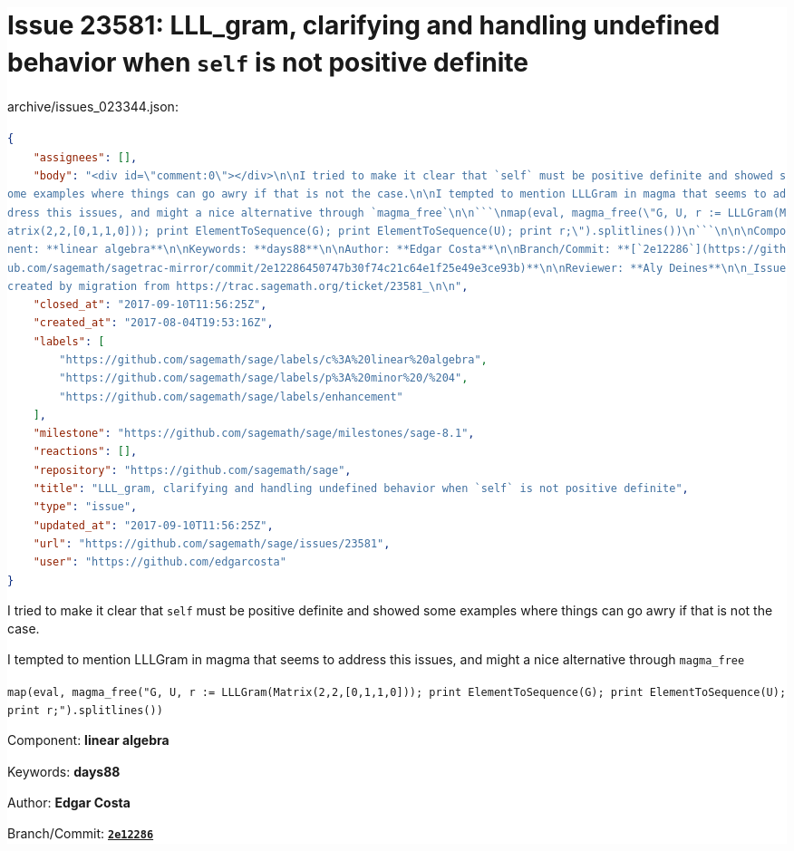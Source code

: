 # Issue 23581: LLL_gram, clarifying and handling undefined behavior when `self` is not positive definite

archive/issues_023344.json:
```json
{
    "assignees": [],
    "body": "<div id=\"comment:0\"></div>\n\nI tried to make it clear that `self` must be positive definite and showed some examples where things can go awry if that is not the case.\n\nI tempted to mention LLLGram in magma that seems to address this issues, and might a nice alternative through `magma_free`\n\n```\nmap(eval, magma_free(\"G, U, r := LLLGram(Matrix(2,2,[0,1,1,0])); print ElementToSequence(G); print ElementToSequence(U); print r;\").splitlines())\n```\n\n\nComponent: **linear algebra**\n\nKeywords: **days88**\n\nAuthor: **Edgar Costa**\n\nBranch/Commit: **[`2e12286`](https://github.com/sagemath/sagetrac-mirror/commit/2e12286450747b30f74c21c64e1f25e49e3ce93b)**\n\nReviewer: **Aly Deines**\n\n_Issue created by migration from https://trac.sagemath.org/ticket/23581_\n\n",
    "closed_at": "2017-09-10T11:56:25Z",
    "created_at": "2017-08-04T19:53:16Z",
    "labels": [
        "https://github.com/sagemath/sage/labels/c%3A%20linear%20algebra",
        "https://github.com/sagemath/sage/labels/p%3A%20minor%20/%204",
        "https://github.com/sagemath/sage/labels/enhancement"
    ],
    "milestone": "https://github.com/sagemath/sage/milestones/sage-8.1",
    "reactions": [],
    "repository": "https://github.com/sagemath/sage",
    "title": "LLL_gram, clarifying and handling undefined behavior when `self` is not positive definite",
    "type": "issue",
    "updated_at": "2017-09-10T11:56:25Z",
    "url": "https://github.com/sagemath/sage/issues/23581",
    "user": "https://github.com/edgarcosta"
}
```
<div id="comment:0"></div>

I tried to make it clear that `self` must be positive definite and showed some examples where things can go awry if that is not the case.

I tempted to mention LLLGram in magma that seems to address this issues, and might a nice alternative through `magma_free`

```
map(eval, magma_free("G, U, r := LLLGram(Matrix(2,2,[0,1,1,0])); print ElementToSequence(G); print ElementToSequence(U); print r;").splitlines())
```


Component: **linear algebra**

Keywords: **days88**

Author: **Edgar Costa**

Branch/Commit: **[`2e12286`](https://github.com/sagemath/sagetrac-mirror/commit/2e12286450747b30f74c21c64e1f25e49e3ce93b)**
